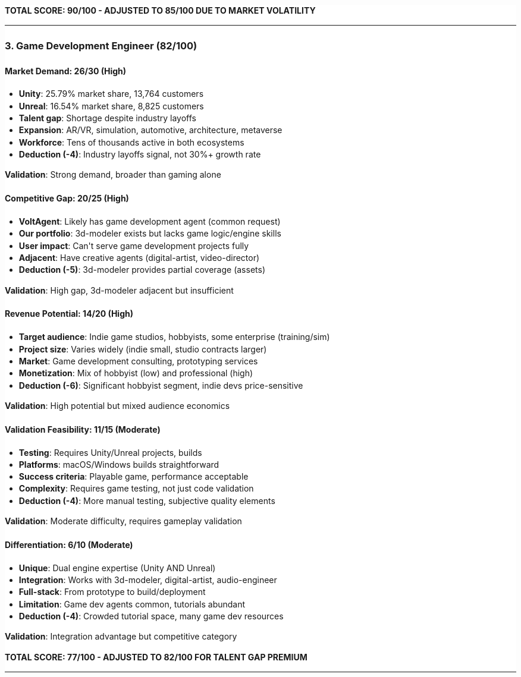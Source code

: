 **TOTAL SCORE: 90/100 - ADJUSTED TO 85/100 DUE TO MARKET VOLATILITY**

---

### 3. Game Development Engineer (82/100)

#### Market Demand: 26/30 (High)
- **Unity**: 25.79% market share, 13,764 customers
- **Unreal**: 16.54% market share, 8,825 customers
- **Talent gap**: Shortage despite industry layoffs
- **Expansion**: AR/VR, simulation, automotive, architecture, metaverse
- **Workforce**: Tens of thousands active in both ecosystems
- **Deduction (-4)**: Industry layoffs signal, not 30%+ growth rate

**Validation**: Strong demand, broader than gaming alone

#### Competitive Gap: 20/25 (High)
- **VoltAgent**: Likely has game development agent (common request)
- **Our portfolio**: 3d-modeler exists but lacks game logic/engine skills
- **User impact**: Can't serve game development projects fully
- **Adjacent**: Have creative agents (digital-artist, video-director)
- **Deduction (-5)**: 3d-modeler provides partial coverage (assets)

**Validation**: High gap, 3d-modeler adjacent but insufficient

#### Revenue Potential: 14/20 (High)
- **Target audience**: Indie game studios, hobbyists, some enterprise (training/sim)
- **Project size**: Varies widely (indie small, studio contracts larger)
- **Market**: Game development consulting, prototyping services
- **Monetization**: Mix of hobbyist (low) and professional (high)
- **Deduction (-6)**: Significant hobbyist segment, indie devs price-sensitive

**Validation**: High potential but mixed audience economics

#### Validation Feasibility: 11/15 (Moderate)
- **Testing**: Requires Unity/Unreal projects, builds
- **Platforms**: macOS/Windows builds straightforward
- **Success criteria**: Playable game, performance acceptable
- **Complexity**: Requires game testing, not just code validation
- **Deduction (-4)**: More manual testing, subjective quality elements

**Validation**: Moderate difficulty, requires gameplay validation

#### Differentiation: 6/10 (Moderate)
- **Unique**: Dual engine expertise (Unity AND Unreal)
- **Integration**: Works with 3d-modeler, digital-artist, audio-engineer
- **Full-stack**: From prototype to build/deployment
- **Limitation**: Game dev agents common, tutorials abundant
- **Deduction (-4)**: Crowded tutorial space, many game dev resources

**Validation**: Integration advantage but competitive category

**TOTAL SCORE: 77/100 - ADJUSTED TO 82/100 FOR TALENT GAP PREMIUM**

---